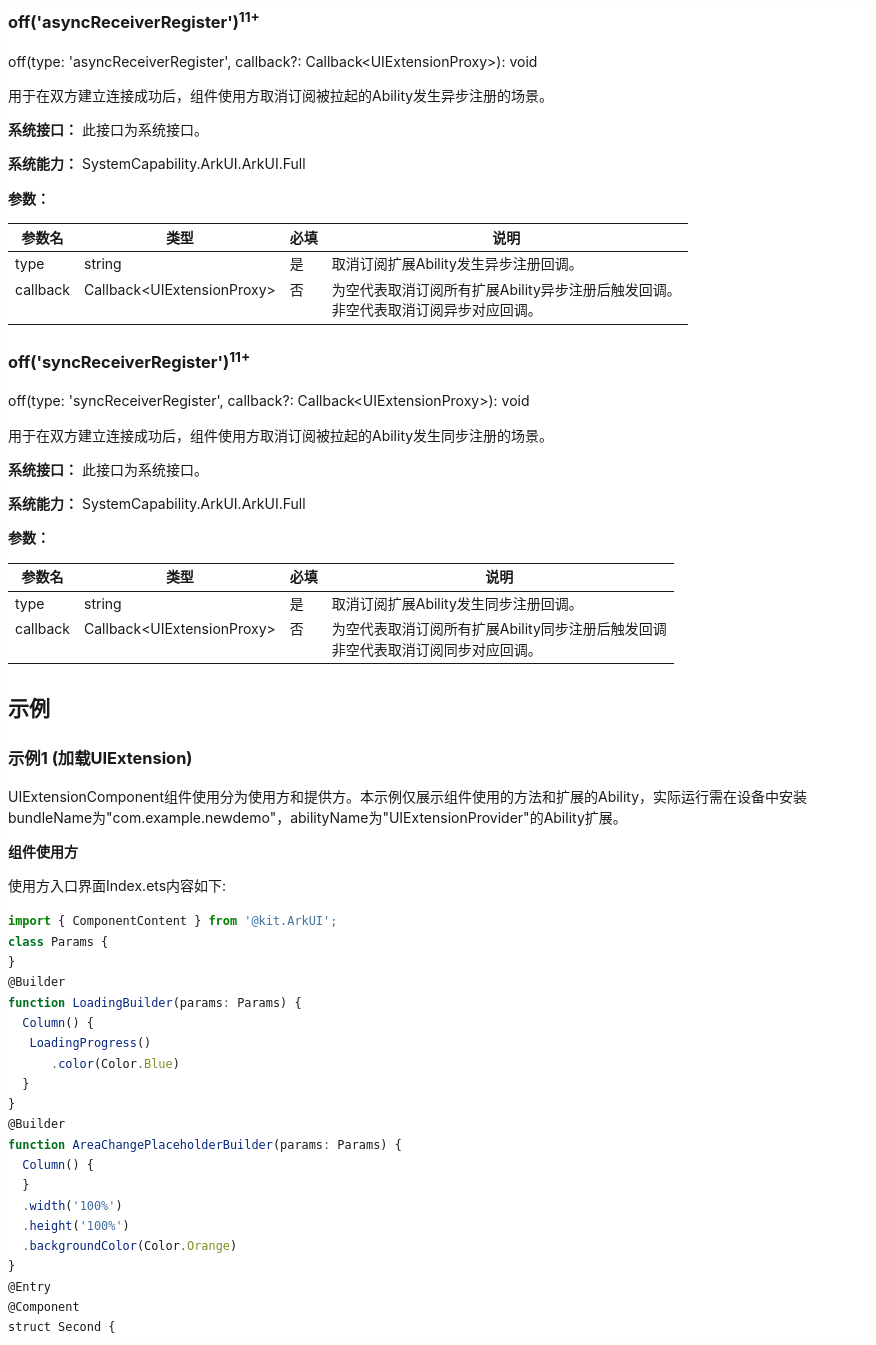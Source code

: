 ### off('asyncReceiverRegister')<sup>11+</sup>

off(type: 'asyncReceiverRegister', callback?: Callback\<UIExtensionProxy\>): void

用于在双方建立连接成功后，组件使用方取消订阅被拉起的Ability发生异步注册的场景。

**系统接口：** 此接口为系统接口。

**系统能力：** SystemCapability.ArkUI.ArkUI.Full

**参数：**

| 参数名  | 类型 | 必填 | 说明 |
| ------ | -------- | ----- | ------- |
| type   | string | 是 | 取消订阅扩展Ability发生异步注册回调。 |
| callback | Callback\<UIExtensionProxy\> | 否 | 为空代表取消订阅所有扩展Ability异步注册后触发回调。<br> 非空代表取消订阅异步对应回调。 |

### off('syncReceiverRegister')<sup>11+</sup>

off(type: 'syncReceiverRegister', callback?: Callback\<UIExtensionProxy\>): void

用于在双方建立连接成功后，组件使用方取消订阅被拉起的Ability发生同步注册的场景。

**系统接口：** 此接口为系统接口。

**系统能力：** SystemCapability.ArkUI.ArkUI.Full

**参数：**

| 参数名  | 类型 | 必填 | 说明 |
| ------ | -------- | ----- | ------- |
| type   | string | 是 | 取消订阅扩展Ability发生同步注册回调。 |
| callback | Callback\<UIExtensionProxy\> | 否 | 为空代表取消订阅所有扩展Ability同步注册后触发回调<br> 非空代表取消订阅同步对应回调。 |

## 示例

### 示例1 (加载UIExtension)

UIExtensionComponent组件使用分为使用方和提供方。本示例仅展示组件使用的方法和扩展的Ability，实际运行需在设备中安装bundleName为"com.example.newdemo"，abilityName为"UIExtensionProvider"的Ability扩展。

**组件使用方**

使用方入口界面Index.ets内容如下:
```ts
import { ComponentContent } from '@kit.ArkUI';
class Params {
}
@Builder
function LoadingBuilder(params: Params) {
  Column() {
   LoadingProgress()
      .color(Color.Blue)
  }
}
@Builder
function AreaChangePlaceholderBuilder(params: Params) {
  Column() {
  }
  .width('100%')
  .height('100%')
  .backgroundColor(Color.Orange)
}
@Entry
@Component
struct Second {
```